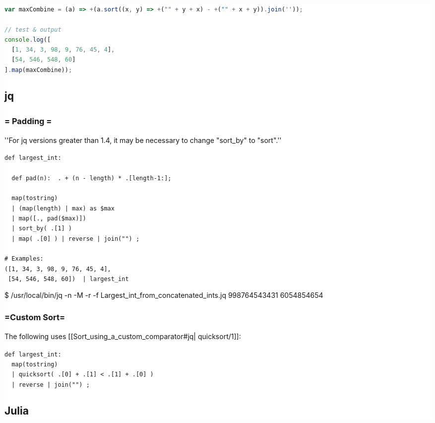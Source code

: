 
```JavaScript
var maxCombine = (a) => +(a.sort((x, y) => +("" + y + x) - +("" + x + y)).join(''));

// test & output
console.log([
  [1, 34, 3, 98, 9, 76, 45, 4],
  [54, 546, 548, 60]
].map(maxCombine));
```



## jq

### = Padding  =

''For jq versions greater than 1.4, it may be necessary to change "sort_by" to "sort".''

```jq
def largest_int:

  def pad(n):  . + (n - length) * .[length-1:];

  map(tostring)
  | (map(length) | max) as $max
  | map([., pad($max)])
  | sort_by( .[1] )
  | map( .[0] ) | reverse | join("") ;

# Examples:
([1, 34, 3, 98, 9, 76, 45, 4],
 [54, 546, 548, 60])  | largest_int

```

 $ /usr/local/bin/jq -n -M -r -f Largest_int_from_concatenated_ints.jq
 998764543431
 6054854654


### =Custom Sort=

The following uses [[Sort_using_a_custom_comparator#jq| quicksort/1]]:

```jq
def largest_int:
  map(tostring)
  | quicksort( .[0] + .[1] < .[1] + .[0] )
  | reverse | join("") ;
```



## Julia
